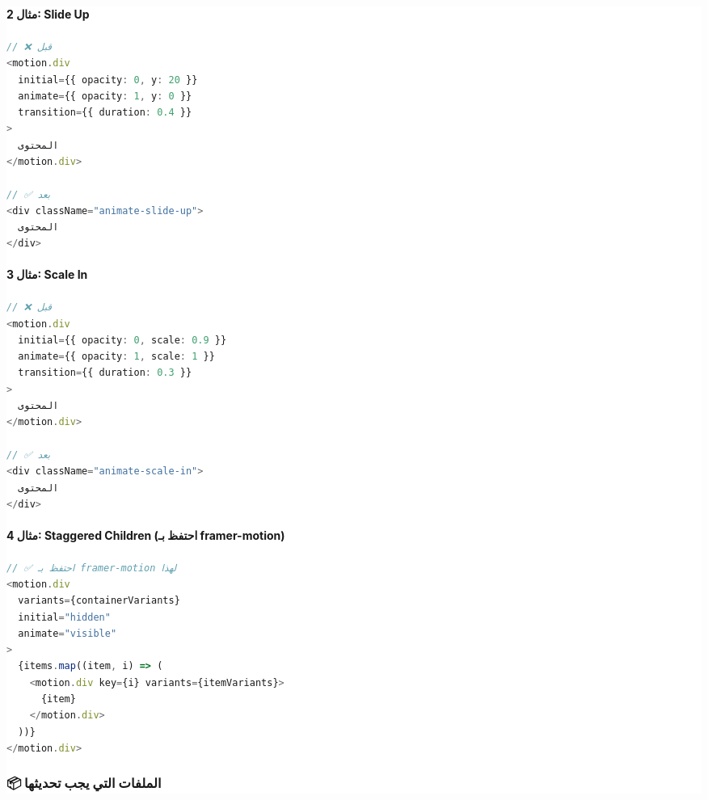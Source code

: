 #### مثال 2: Slide Up
```typescript
// ❌ قبل
<motion.div
  initial={{ opacity: 0, y: 20 }}
  animate={{ opacity: 1, y: 0 }}
  transition={{ duration: 0.4 }}
>
  المحتوى
</motion.div>

// ✅ بعد
<div className="animate-slide-up">
  المحتوى
</div>
```

#### مثال 3: Scale In
```typescript
// ❌ قبل
<motion.div
  initial={{ opacity: 0, scale: 0.9 }}
  animate={{ opacity: 1, scale: 1 }}
  transition={{ duration: 0.3 }}
>
  المحتوى
</motion.div>

// ✅ بعد
<div className="animate-scale-in">
  المحتوى
</div>
```

#### مثال 4: Staggered Children (احتفظ بـ framer-motion)
```typescript
// ✅ احتفظ بـ framer-motion لهذا
<motion.div
  variants={containerVariants}
  initial="hidden"
  animate="visible"
>
  {items.map((item, i) => (
    <motion.div key={i} variants={itemVariants}>
      {item}
    </motion.div>
  ))}
</motion.div>
```

### 📦 الملفات التي يجب تحديثها
